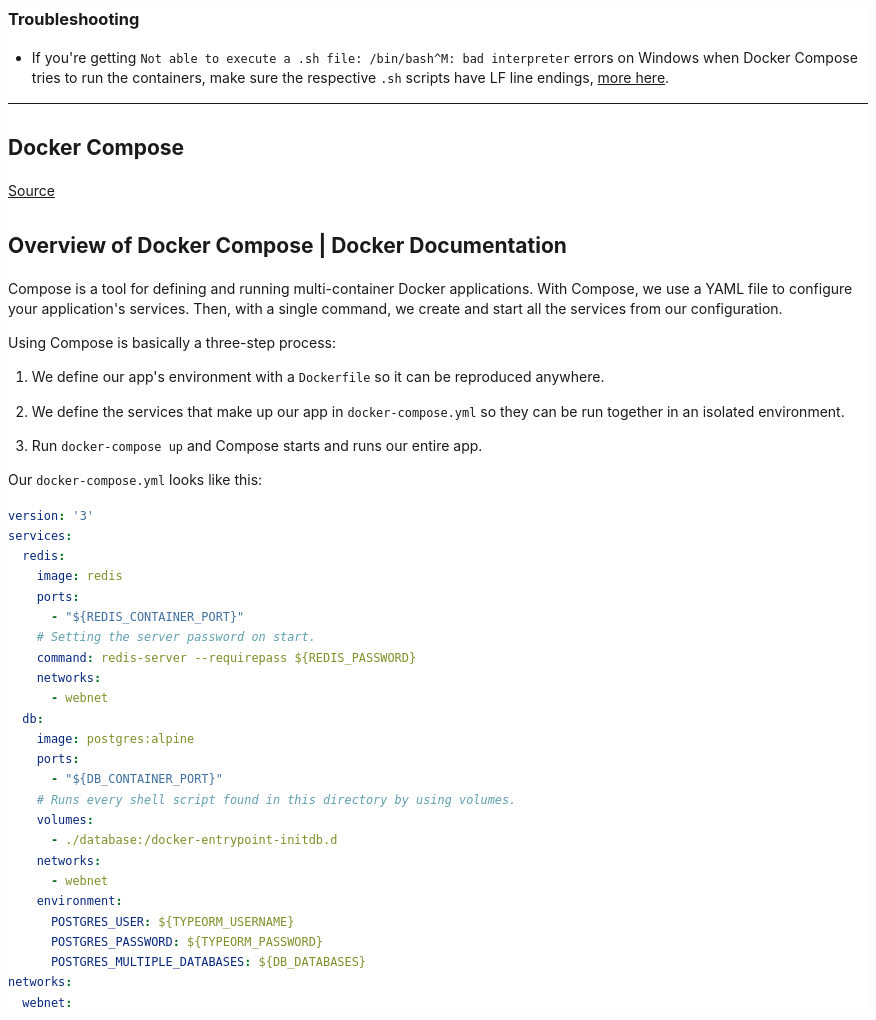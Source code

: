 ### Troubleshooting

- If you're getting `Not able to execute a .sh file: /bin/bash^M: bad interpreter` errors on Windows when Docker Compose tries to run the containers, make sure the respective `.sh` scripts have LF line endings, [more here](https://askubuntu.com/questions/304999/not-able-to-execute-a-sh-file-bin-bashm-bad-interpreter).

---

## Docker Compose

[Source](https://docs.docker.com/compose/ "Permalink to Overview of Docker Compose | Docker Documentation")

## Overview of Docker Compose | Docker Documentation

Compose is a tool for defining and running multi-container Docker applications. With Compose, we use a YAML file to configure your application's services. Then, with a single command, we create and start all the services from our configuration.

Using Compose is basically a three-step process:

1. We define our app's environment with a `Dockerfile` so it can be reproduced anywhere.

2. We define the services that make up our app in `docker-compose.yml` so they can be run together in an isolated environment.

3. Run `docker-compose up` and Compose starts and runs our entire app.

Our `docker-compose.yml` looks like this:

```yml
version: '3'
services:
  redis:
    image: redis
    ports:
      - "${REDIS_CONTAINER_PORT}"
    # Setting the server password on start.
    command: redis-server --requirepass ${REDIS_PASSWORD}
    networks:
      - webnet
  db:
    image: postgres:alpine
    ports:
      - "${DB_CONTAINER_PORT}"
    # Runs every shell script found in this directory by using volumes.
    volumes:
      - ./database:/docker-entrypoint-initdb.d
    networks:
      - webnet
    environment:
      POSTGRES_USER: ${TYPEORM_USERNAME}
      POSTGRES_PASSWORD: ${TYPEORM_PASSWORD}
      POSTGRES_MULTIPLE_DATABASES: ${DB_DATABASES}
networks:
  webnet:
```
